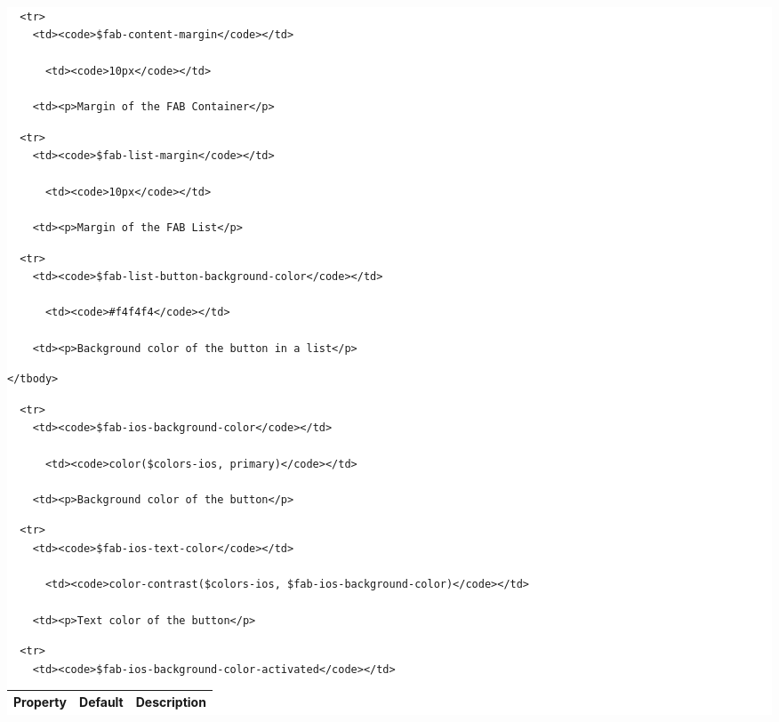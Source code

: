       <tr>
        <td><code>$fab-content-margin</code></td>
        
          <td><code>10px</code></td>
        
        <td><p>Margin of the FAB Container</p>
</td>
      </tr>
      
      <tr>
        <td><code>$fab-list-margin</code></td>
        
          <td><code>10px</code></td>
        
        <td><p>Margin of the FAB List</p>
</td>
      </tr>
      
      <tr>
        <td><code>$fab-list-button-background-color</code></td>
        
          <td><code>#f4f4f4</code></td>
        
        <td><p>Background color of the button in a list</p>
</td>
      </tr>
      
    </tbody>
  </table>
  
  <table ng-show="active === 'ios'" id="sass-ios" class="table param-table" style="margin:0;">
    <thead>
      <tr>
        <th>Property</th>
        <th>Default</th>
        <th>Description</th>
      </tr>
    </thead>
    <tbody>
      
      <tr>
        <td><code>$fab-ios-background-color</code></td>
        
          <td><code>color($colors-ios, primary)</code></td>
        
        <td><p>Background color of the button</p>
</td>
      </tr>
      
      <tr>
        <td><code>$fab-ios-text-color</code></td>
        
          <td><code>color-contrast($colors-ios, $fab-ios-background-color)</code></td>
        
        <td><p>Text color of the button</p>
</td>
      </tr>
      
      <tr>
        <td><code>$fab-ios-background-color-activated</code></td>
        